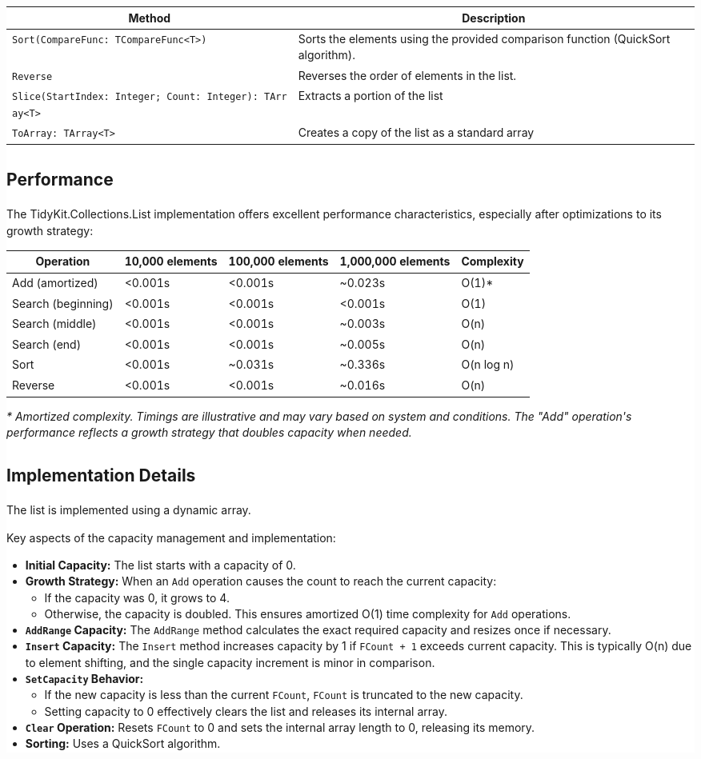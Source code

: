| Method | Description |
|--------|-------------|
| `Sort(CompareFunc: TCompareFunc<T>)` | Sorts the elements using the provided comparison function (QuickSort algorithm). |
| `Reverse` | Reverses the order of elements in the list. |
| `Slice(StartIndex: Integer; Count: Integer): TArray<T>` | Extracts a portion of the list |
| `ToArray: TArray<T>` | Creates a copy of the list as a standard array |

## Performance

The TidyKit.Collections.List implementation offers excellent performance characteristics, especially after optimizations to its growth strategy:

| Operation          | 10,000 elements | 100,000 elements | 1,000,000 elements | Complexity |
|--------------------|-----------------|------------------|--------------------|------------|
| Add (amortized)    | <0.001s         | <0.001s          | ~0.023s            | O(1)*      |
| Search (beginning) | <0.001s         | <0.001s          | <0.001s            | O(1)       |
| Search (middle)    | <0.001s         | <0.001s          | ~0.003s            | O(n)       |
| Search (end)       | <0.001s         | <0.001s          | ~0.005s            | O(n)       |
| Sort               | <0.001s         | ~0.031s          | ~0.336s            | O(n log n) |
| Reverse            | <0.001s         | <0.001s          | ~0.016s            | O(n)       |

*\* Amortized complexity. Timings are illustrative and may vary based on system and conditions. The "Add" operation's performance reflects a growth strategy that doubles capacity when needed.*

## Implementation Details

The list is implemented using a dynamic array.

Key aspects of the capacity management and implementation:
- **Initial Capacity:** The list starts with a capacity of 0.
- **Growth Strategy:** When an `Add` operation causes the count to reach the current capacity:
    - If the capacity was 0, it grows to 4.
    - Otherwise, the capacity is doubled.
  This ensures amortized O(1) time complexity for `Add` operations.
- **`AddRange` Capacity:** The `AddRange` method calculates the exact required capacity and resizes once if necessary.
- **`Insert` Capacity:** The `Insert` method increases capacity by 1 if `FCount + 1` exceeds current capacity. This is typically O(n) due to element shifting, and the single capacity increment is minor in comparison.
- **`SetCapacity` Behavior:**
    - If the new capacity is less than the current `FCount`, `FCount` is truncated to the new capacity.
    - Setting capacity to 0 effectively clears the list and releases its internal array.
- **`Clear` Operation:** Resets `FCount` to 0 and sets the internal array length to 0, releasing its memory.
- **Sorting:** Uses a QuickSort algorithm.
